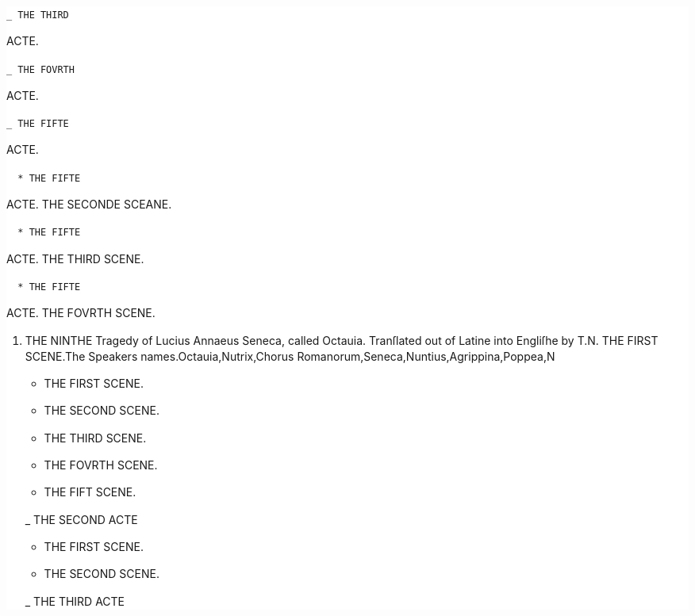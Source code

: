     _ THE THIRD
ACTE.

    _ THE FOVRTH
ACTE.

    _ THE FIFTE
ACTE.

      * THE FIFTE
ACTE.
THE SECONDE
SCEANE.

      * THE FIFTE
ACTE.
THE THIRD
SCENE.

      * THE FIFTE
ACTE.
THE FOVRTH
SCENE.

1. THE NINTHE
Tragedy of Lucius Annaeus
Seneca, called Octauia.
Tranſlated out of Latine into
Engliſhe by
T.N.
THE FIRST
SCENE.The Speakers names.Octauia,Nutrix,Chorus Romanorum,Seneca,Nuntius,Agrippina,Poppea,N
      * THE FIRST
SCENE.

      * THE SECOND
SCENE.

      * THE THIRD
SCENE.

      * THE FOVRTH
SCENE.

      * THE FIFT
SCENE.

    _ THE SECOND
ACTE

      * THE FIRST
SCENE.

      * THE SECOND
SCENE.

    _ THE THIRD
ACTE
